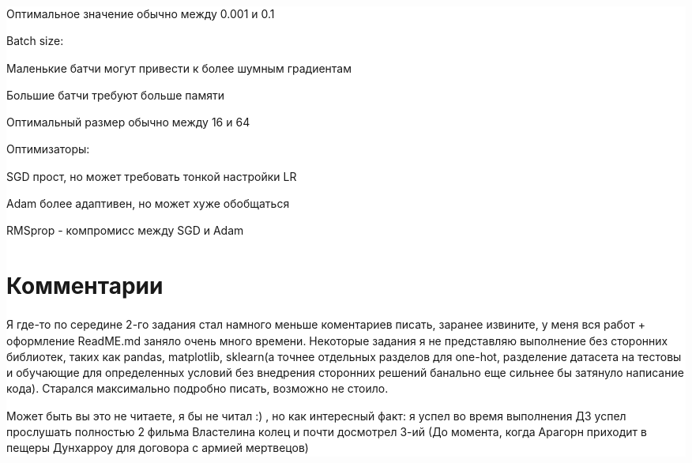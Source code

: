 Оптимальное значение обычно между 0.001 и 0.1

Batch size:

Маленькие батчи могут привести к более шумным градиентам

Большие батчи требуют больше памяти

Оптимальный размер обычно между 16 и 64

Оптимизаторы:

SGD прост, но может требовать тонкой настройки LR

Adam более адаптивен, но может хуже обобщаться

RMSprop - компромисс между SGD и Adam

# Комментарии
Я где-то по середине 2-го задания стал намного меньше коментариев писать, заранее извините, у меня вся работ + оформление ReadME.md заняло очень много времени. 
Некоторые задания я не представляю выполнение без сторонних библиотек, таких как pandas, matplotlib, sklearn(а точнее отдельных разделов для one-hot, разделение датасета на тестовы и обучающие
для определенных условий без внедрения сторонних решений банально еще сильнее бы затянуло написание кода). Старался максимально подробно писать, возможно не стоило. 







Может быть вы это не читаете, я бы не читал :) , но
как интересный факт: я успел во время выполнения ДЗ успел прослушать полностью 2 фильма Властелина колец и почти досмотрел 3-ий (До момента, когда Арагорн приходит в пещеры Дунхарроу для договора с армией мертвецов)
